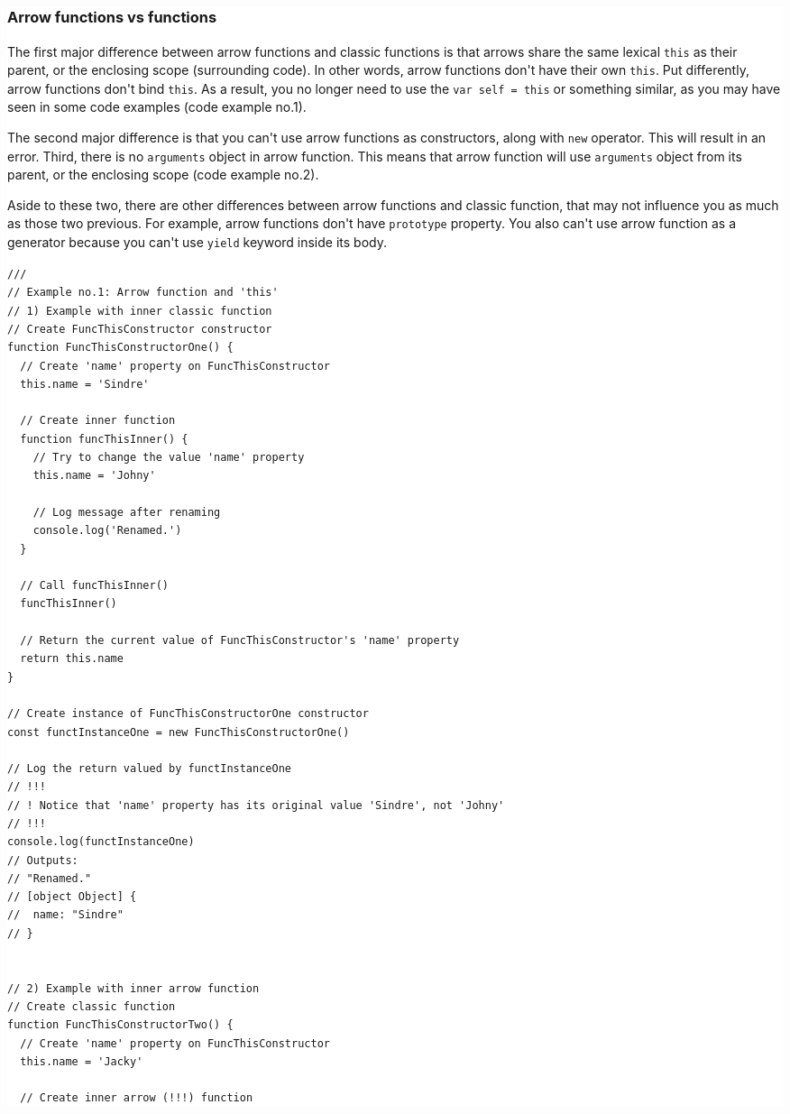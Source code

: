 ### Arrow functions vs functions

The first major difference between arrow functions and classic functions is that arrows share the same lexical `this` as their parent, or the enclosing scope (surrounding code). In other words, arrow functions don't have their own `this`. Put differently, arrow functions don't bind `this`. As a result, you no longer need to use the `var self = this` or something similar, as you may have seen in some code examples (code example no.1).

The second major difference is that you can't use arrow functions as constructors, along with `new` operator. This will result in an error. Third, there is no `arguments` object in arrow function. This means that arrow function will use `arguments` object from its parent, or the enclosing scope (code example no.2).

Aside to these two, there are other differences between arrow functions and classic function, that may not influence you as much as those two previous. For example, arrow functions don't have `prototype` property. You also can't use arrow function as a generator because you can't use `yield` keyword inside its body.

```
///
// Example no.1: Arrow function and 'this'
// 1) Example with inner classic function
// Create FuncThisConstructor constructor
function FuncThisConstructorOne() {
  // Create 'name' property on FuncThisConstructor
  this.name = 'Sindre'

  // Create inner function
  function funcThisInner() {
    // Try to change the value 'name' property
    this.name = 'Johny'

    // Log message after renaming
    console.log('Renamed.')
  }

  // Call funcThisInner()
  funcThisInner()

  // Return the current value of FuncThisConstructor's 'name' property
  return this.name
}

// Create instance of FuncThisConstructorOne constructor
const functInstanceOne = new FuncThisConstructorOne()

// Log the return valued by functInstanceOne
// !!!
// ! Notice that 'name' property has its original value 'Sindre', not 'Johny'
// !!!
console.log(functInstanceOne)
// Outputs:
// "Renamed."
// [object Object] {
//  name: "Sindre"
// }


// 2) Example with inner arrow function
// Create classic function
function FuncThisConstructorTwo() {
  // Create 'name' property on FuncThisConstructor
  this.name = 'Jacky'

  // Create inner arrow (!!!) function
```

[Part 1]: https://blog.alexdevero.com/es6-es7-es8-modern-javascript-pt1/
[Part 2]: https://blog.alexdevero.com/es6-es7-es8-modern-javascript-pt2/
[Part 3]: https://blog.alexdevero.com/es6-es7-es8-modern-javascript-pt3/
[Part 4]: https://blog.alexdevero.com/es6-es7-es8-modern-javascript-pt4/
[Part 5]: https://blog.alexdevero.com/es6-es7-es8-modern-javascript-pt5/
[CoffeeScript]: https://coffeescript.org
[TypeScript]: https://www.typescriptlang.org
